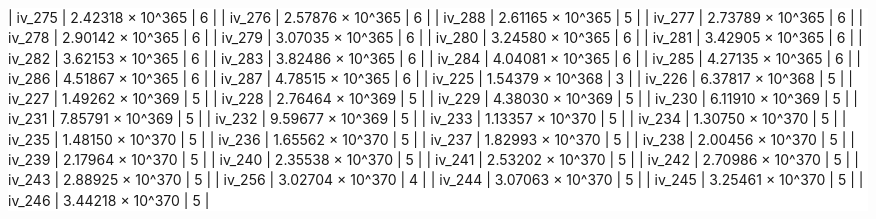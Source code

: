 | iv_275 | 2.42318 × 10^365 | 6 |
| iv_276 | 2.57876 × 10^365 | 6 |
| iv_288 | 2.61165 × 10^365 | 5 |
| iv_277 | 2.73789 × 10^365 | 6 |
| iv_278 | 2.90142 × 10^365 | 6 |
| iv_279 | 3.07035 × 10^365 | 6 |
| iv_280 | 3.24580 × 10^365 | 6 |
| iv_281 | 3.42905 × 10^365 | 6 |
| iv_282 | 3.62153 × 10^365 | 6 |
| iv_283 | 3.82486 × 10^365 | 6 |
| iv_284 | 4.04081 × 10^365 | 6 |
| iv_285 | 4.27135 × 10^365 | 6 |
| iv_286 | 4.51867 × 10^365 | 6 |
| iv_287 | 4.78515 × 10^365 | 6 |
| iv_225 | 1.54379 × 10^368 | 3 |
| iv_226 | 6.37817 × 10^368 | 5 |
| iv_227 | 1.49262 × 10^369 | 5 |
| iv_228 | 2.76464 × 10^369 | 5 |
| iv_229 | 4.38030 × 10^369 | 5 |
| iv_230 | 6.11910 × 10^369 | 5 |
| iv_231 | 7.85791 × 10^369 | 5 |
| iv_232 | 9.59677 × 10^369 | 5 |
| iv_233 | 1.13357 × 10^370 | 5 |
| iv_234 | 1.30750 × 10^370 | 5 |
| iv_235 | 1.48150 × 10^370 | 5 |
| iv_236 | 1.65562 × 10^370 | 5 |
| iv_237 | 1.82993 × 10^370 | 5 |
| iv_238 | 2.00456 × 10^370 | 5 |
| iv_239 | 2.17964 × 10^370 | 5 |
| iv_240 | 2.35538 × 10^370 | 5 |
| iv_241 | 2.53202 × 10^370 | 5 |
| iv_242 | 2.70986 × 10^370 | 5 |
| iv_243 | 2.88925 × 10^370 | 5 |
| iv_256 | 3.02704 × 10^370 | 4 |
| iv_244 | 3.07063 × 10^370 | 5 |
| iv_245 | 3.25461 × 10^370 | 5 |
| iv_246 | 3.44218 × 10^370 | 5 |
